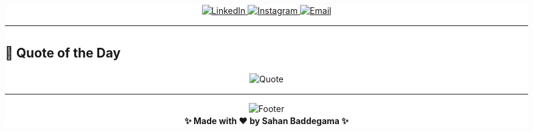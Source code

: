 <div align="center">
  <a href="https://linkedin.com/in/sahan-baddegama-761067319" target="_blank">
    <img src="https://img.shields.io/badge/LinkedIn-0077B5?style=for-the-badge&logo=linkedin&logoColor=white" alt="LinkedIn" />
  </a>
  <a href="https://instagram.com/sahanabhisheka" target="_blank">
    <img src="https://img.shields.io/badge/Instagram-E4405F?style=for-the-badge&logo=instagram&logoColor=white" alt="Instagram" />
  </a>
  <a href="mailto:your.email@example.com">
    <img src="https://img.shields.io/badge/Gmail-D14836?style=for-the-badge&logo=gmail&logoColor=white" alt="Email" />
  </a>
</div>

---

## 💭 Quote of the Day

<div align="center">
  <img src="https://quotes-github-readme.vercel.app/api?type=horizontal&theme=tokyonight" alt="Quote" />
</div>

---

<div align="center">
  <img src="https://capsule-render.vercel.app/api?type=waving&color=gradient&height=100&section=footer&text=Thanks%20for%20visiting!&fontSize=16&fontAlignY=65&desc=Let's%20build%20something%20amazing%20together!&descAlignY=50&descAlign=50" alt="Footer" />
</div>

<div align="center">
  <b>✨ Made with ❤️ by Sahan Baddegama ✨</b>
</div>
